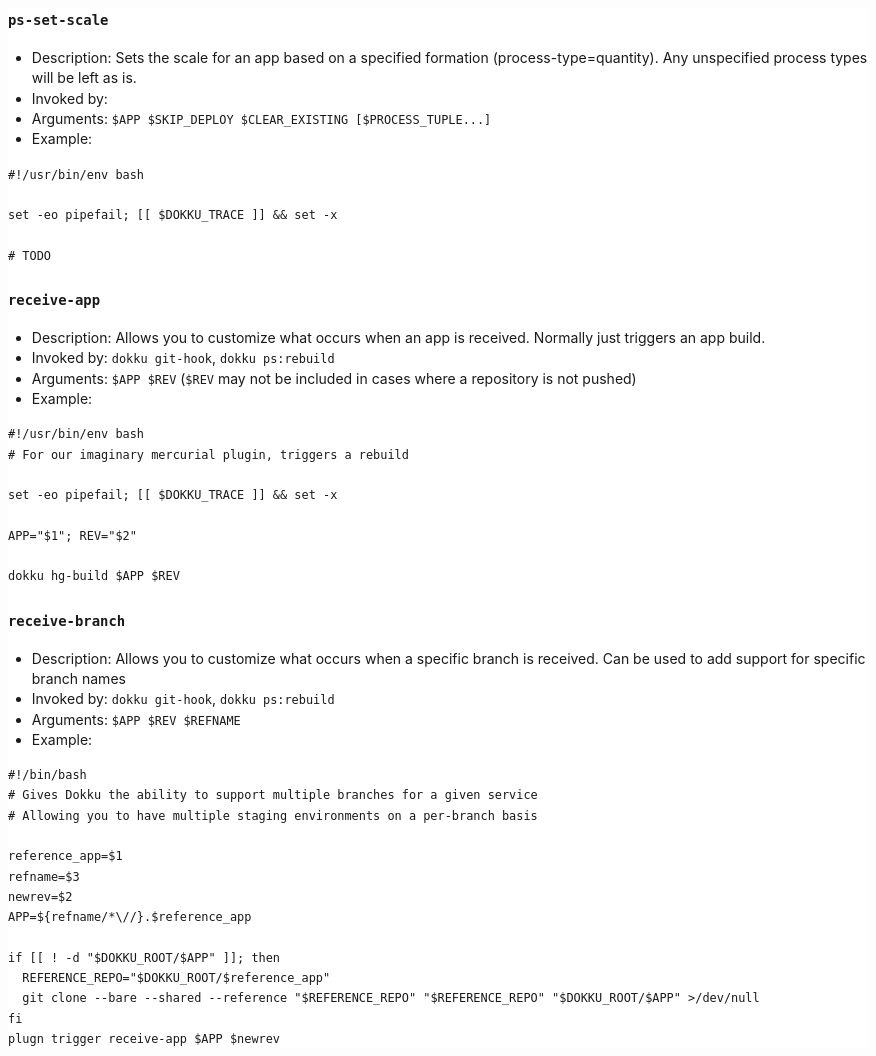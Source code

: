 ### `ps-set-scale`

- Description: Sets the scale for an app based on a specified formation (process-type=quantity). Any unspecified process types will be left as is.
- Invoked by:
- Arguments: `$APP $SKIP_DEPLOY $CLEAR_EXISTING [$PROCESS_TUPLE...]`
- Example:

```shell
#!/usr/bin/env bash

set -eo pipefail; [[ $DOKKU_TRACE ]] && set -x

# TODO
```

### `receive-app`

- Description: Allows you to customize what occurs when an app is received. Normally just triggers an app build.
- Invoked by: `dokku git-hook`, `dokku ps:rebuild`
- Arguments: `$APP $REV` (`$REV` may not be included in cases where a repository is not pushed)
- Example:

```shell
#!/usr/bin/env bash
# For our imaginary mercurial plugin, triggers a rebuild

set -eo pipefail; [[ $DOKKU_TRACE ]] && set -x

APP="$1"; REV="$2"

dokku hg-build $APP $REV
```

### `receive-branch`

- Description: Allows you to customize what occurs when a specific branch is received. Can be used to add support for specific branch names
- Invoked by: `dokku git-hook`, `dokku ps:rebuild`
- Arguments: `$APP $REV $REFNAME`
- Example:

```shell
#!/bin/bash
# Gives Dokku the ability to support multiple branches for a given service
# Allowing you to have multiple staging environments on a per-branch basis

reference_app=$1
refname=$3
newrev=$2
APP=${refname/*\//}.$reference_app

if [[ ! -d "$DOKKU_ROOT/$APP" ]]; then
  REFERENCE_REPO="$DOKKU_ROOT/$reference_app"
  git clone --bare --shared --reference "$REFERENCE_REPO" "$REFERENCE_REPO" "$DOKKU_ROOT/$APP" >/dev/null
fi
plugn trigger receive-app $APP $newrev
```
